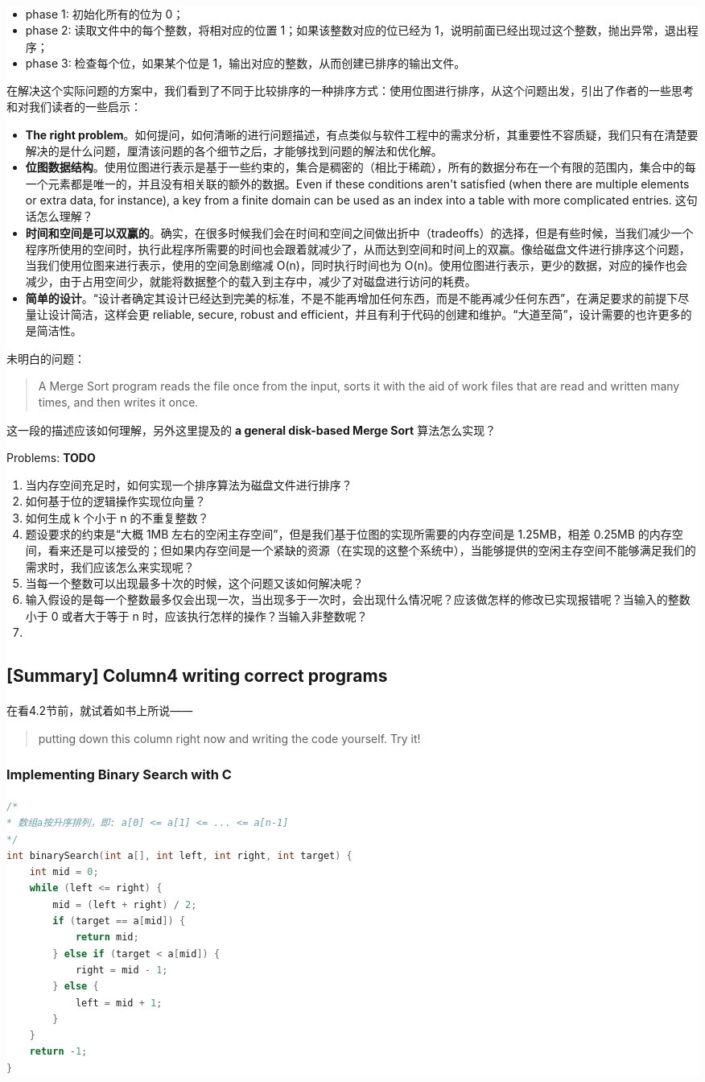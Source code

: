 - phase 1: 初始化所有的位为 0；
- phase 2: 读取文件中的每个整数，将相对应的位置 1；如果该整数对应的位已经为 1，说明前面已经出现过这个整数，抛出异常，退出程序；
- phase 3: 检查每个位，如果某个位是 1，输出对应的整数，从而创建已排序的输出文件。

在解决这个实际问题的方案中，我们看到了不同于比较排序的一种排序方式：使用位图进行排序，从这个问题出发，引出了作者的一些思考和对我们读者的一些启示：

- **The right problem**。如何提问，如何清晰的进行问题描述，有点类似与软件工程中的需求分析，其重要性不容质疑，我们只有在清楚要解决的是什么问题，厘清该问题的各个细节之后，才能够找到问题的解法和优化解。
- **位图数据结构**。使用位图进行表示是基于一些约束的，集合是稠密的（相比于稀疏），所有的数据分布在一个有限的范围内，集合中的每一个元素都是唯一的，并且没有相关联的额外的数据。Even if these conditions aren't satisfied (when there are multiple elements or extra data, for instance), a key from a finite domain can be used as an index into a table with more complicated entries. 这句话怎么理解？
- **时间和空间是可以双赢的**。确实，在很多时候我们会在时间和空间之间做出折中（tradeoffs）的选择，但是有些时候，当我们减少一个程序所使用的空间时，执行此程序所需要的时间也会跟着就减少了，从而达到空间和时间上的双赢。像给磁盘文件进行排序这个问题，当我们使用位图来进行表示，使用的空间急剧缩减 O(n)，同时执行时间也为 O(n)。使用位图进行表示，更少的数据，对应的操作也会减少，由于占用空间少，就能将数据整个的载入到主存中，减少了对磁盘进行访问的耗费。
- **简单的设计**。“设计者确定其设计已经达到完美的标准，不是不能再增加任何东西，而是不能再减少任何东西”，在满足要求的前提下尽量让设计简洁，这样会更 reliable, secure, robust and efficient，并且有利于代码的创建和维护。“大道至简”，设计需要的也许更多的是简洁性。

未明白的问题：

> A Merge Sort program reads the file once from the input, sorts it with the aid of work files that are read and written many times, and then writes it once.

这一段的描述应该如何理解，另外这里提及的 **a general disk-based Merge Sort** 算法怎么实现？

Problems: **TODO**

1. 当内存空间充足时，如何实现一个排序算法为磁盘文件进行排序？
2. 如何基于位的逻辑操作实现位向量？
4. 如何生成 k 个小于 n 的不重复整数？
5. 题设要求的约束是“大概 1MB 左右的空闲主存空间”，但是我们基于位图的实现所需要的内存空间是 1.25MB，相差 0.25MB 的内存空间，看来还是可以接受的；但如果内存空间是一个紧缺的资源（在实现的这整个系统中），当能够提供的空闲主存空间不能够满足我们的需求时，我们应该怎么来实现呢？
6. 当每一个整数可以出现最多十次的时候，这个问题又该如何解决呢？
7. 输入假设的是每一个整数最多仅会出现一次，当出现多于一次时，会出现什么情况呢？应该做怎样的修改已实现报错呢？当输入的整数小于 0 或者大于等于 n 时，应该执行怎样的操作？当输入非整数呢？
8.

## [Summary] Column4 writing correct programs

在看4.2节前，就试着如书上所说——

> putting down this column right now and writing the code yourself. Try it!

### Implementing Binary Search with C

```c
/*
* 数组a按升序排列，即: a[0] <= a[1] <= ... <= a[n-1]
*/
int binarySearch(int a[], int left, int right, int target) {
    int mid = 0;
    while (left <= right) {
        mid = (left + right) / 2;
        if (target == a[mid]) {
            return mid;
        } else if (target < a[mid]) {
            right = mid - 1;
        } else {
            left = mid + 1;
        }
    }
    return -1;
}
```

